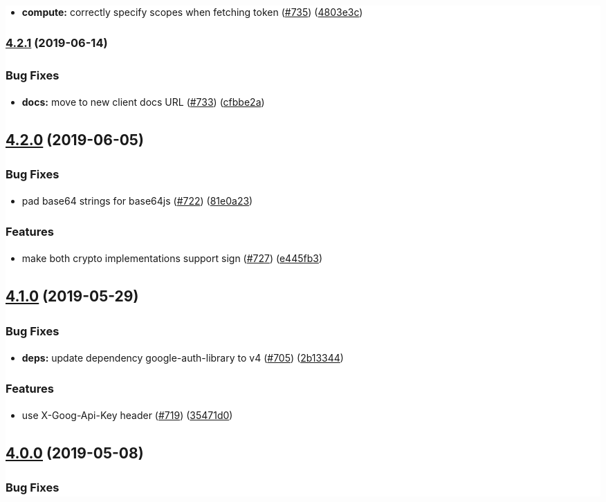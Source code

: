 * **compute:** correctly specify scopes when fetching token ([#735](https://www.github.com/googleapis/google-auth-library-nodejs/issues/735)) ([4803e3c](https://www.github.com/googleapis/google-auth-library-nodejs/commit/4803e3c))

### [4.2.1](https://www.github.com/googleapis/google-auth-library-nodejs/compare/v4.2.0...v4.2.1) (2019-06-14)


### Bug Fixes

* **docs:** move to new client docs URL ([#733](https://www.github.com/googleapis/google-auth-library-nodejs/issues/733)) ([cfbbe2a](https://www.github.com/googleapis/google-auth-library-nodejs/commit/cfbbe2a))

## [4.2.0](https://www.github.com/googleapis/google-auth-library-nodejs/compare/v4.1.0...v4.2.0) (2019-06-05)


### Bug Fixes

* pad base64 strings for base64js ([#722](https://www.github.com/googleapis/google-auth-library-nodejs/issues/722)) ([81e0a23](https://www.github.com/googleapis/google-auth-library-nodejs/commit/81e0a23))


### Features

* make both crypto implementations support sign ([#727](https://www.github.com/googleapis/google-auth-library-nodejs/issues/727)) ([e445fb3](https://www.github.com/googleapis/google-auth-library-nodejs/commit/e445fb3))

## [4.1.0](https://www.github.com/googleapis/google-auth-library-nodejs/compare/v4.0.0...v4.1.0) (2019-05-29)


### Bug Fixes

* **deps:** update dependency google-auth-library to v4 ([#705](https://www.github.com/googleapis/google-auth-library-nodejs/issues/705)) ([2b13344](https://www.github.com/googleapis/google-auth-library-nodejs/commit/2b13344))


### Features

* use X-Goog-Api-Key header ([#719](https://www.github.com/googleapis/google-auth-library-nodejs/issues/719)) ([35471d0](https://www.github.com/googleapis/google-auth-library-nodejs/commit/35471d0))

## [4.0.0](https://www.github.com/googleapis/google-auth-library-nodejs/compare/v3.1.2...v4.0.0) (2019-05-08)


### Bug Fixes
